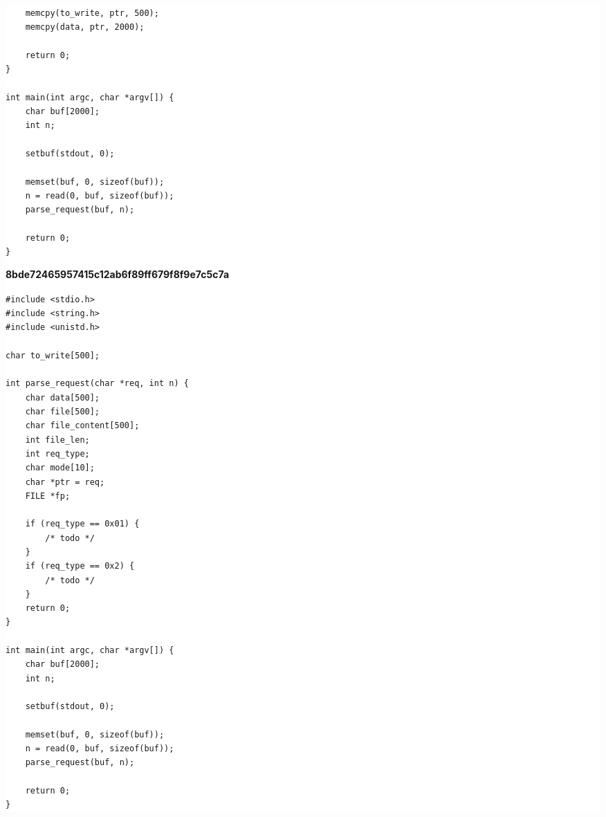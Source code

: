 ```
    memcpy(to_write, ptr, 500);
    memcpy(data, ptr, 2000);

    return 0;
}

int main(int argc, char *argv[]) {
    char buf[2000];
    int n;

    setbuf(stdout, 0);

    memset(buf, 0, sizeof(buf));
    n = read(0, buf, sizeof(buf));
    parse_request(buf, n);

    return 0;
}
```

**8bde72465957415c12ab6f89ff679f8f9e7c5c7a**
```
#include <stdio.h>
#include <string.h>
#include <unistd.h>

char to_write[500];

int parse_request(char *req, int n) {
    char data[500];
    char file[500];
    char file_content[500];
    int file_len;
    int req_type;
    char mode[10];
    char *ptr = req;
    FILE *fp;

    if (req_type == 0x01) {
        /* todo */
    }
    if (req_type == 0x2) {
        /* todo */
    }
    return 0;
}

int main(int argc, char *argv[]) {
    char buf[2000];
    int n;

    setbuf(stdout, 0);

    memset(buf, 0, sizeof(buf));
    n = read(0, buf, sizeof(buf));
    parse_request(buf, n);

    return 0;
}
```
